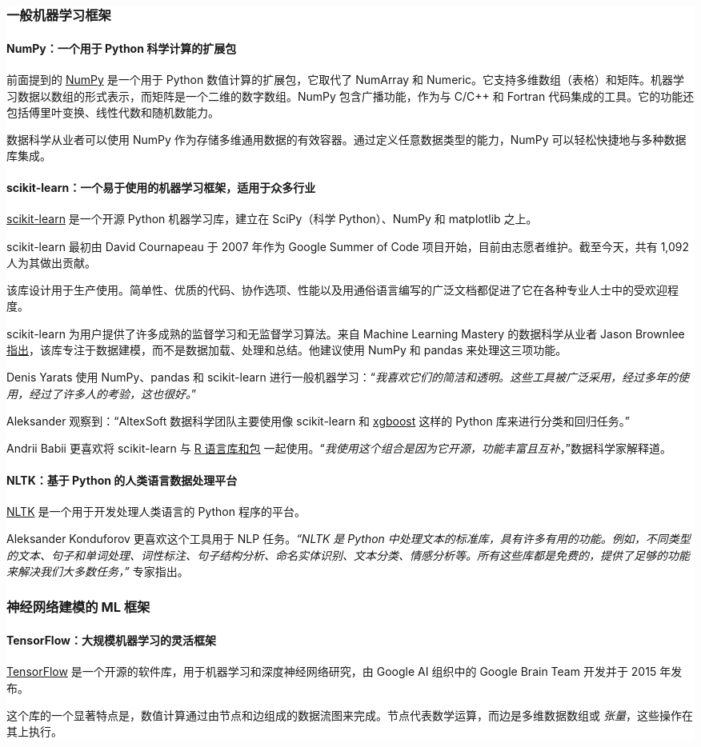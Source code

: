 ### 一般机器学习框架

#### NumPy：一个用于 Python 科学计算的扩展包

前面提到的 [NumPy](http://www.numpy.org/) 是一个用于 Python 数值计算的扩展包，它取代了 NumArray 和 Numeric。它支持多维数组（表格）和矩阵。机器学习数据以数组的形式表示，而矩阵是一个二维的数字数组。NumPy 包含广播功能，作为与 C/C++ 和 Fortran 代码集成的工具。它的功能还包括傅里叶变换、线性代数和随机数能力。

数据科学从业者可以使用 NumPy 作为存储多维通用数据的有效容器。通过定义任意数据类型的能力，NumPy 可以轻松快捷地与多种数据库集成。

#### scikit-learn：一个易于使用的机器学习框架，适用于众多行业

[scikit-learn](http://scikit-learn.org/stable/index.html) 是一个开源 Python 机器学习库，建立在 SciPy（科学 Python）、NumPy 和 matplotlib 之上。

scikit-learn 最初由 David Cournapeau 于 2007 年作为 Google Summer of Code 项目开始，目前由志愿者维护。截至今天，共有 1,092 人为其做出贡献。

该库设计用于生产使用。简单性、优质的代码、协作选项、性能以及用通俗语言编写的广泛文档都促进了它在各种专业人士中的受欢迎程度。

scikit-learn 为用户提供了许多成熟的监督学习和无监督学习算法。来自 Machine Learning Mastery 的数据科学从业者 Jason Brownlee [指出](https://machinelearningmastery.com/a-gentle-introduction-to-scikit-learn-a-python-machine-learning-library/)，该库专注于数据建模，而不是数据加载、处理和总结。他建议使用 NumPy 和 pandas 来处理这三项功能。

Denis Yarats 使用 NumPy、pandas 和 scikit-learn 进行一般机器学习：“*我喜欢它们的简洁和透明。这些工具被广泛采用，经过多年的使用，经过了许多人的考验，这也很好。*”

Aleksander 观察到：“AltexSoft 数据科学团队主要使用像 scikit-learn 和 [xgboost](https://github.com/dmlc/xgboost) 这样的 Python 库来进行分类和回归任务。”

Andrii Babii 更喜欢将 scikit-learn 与 [R 语言库和包](https://www.analyticsvidhya.com/blog/2015/08/list-r-packages-data-analysis/) 一起使用。“*我使用这个组合是因为它开源，功能丰富且互补*，”数据科学家解释道。

#### NLTK：基于 Python 的人类语言数据处理平台

[NLTK](https://www.nltk.org/) 是一个用于开发处理人类语言的 Python 程序的平台。

Aleksander Konduforov 更喜欢这个工具用于 NLP 任务。*“NLTK 是 Python 中处理文本的标准库，具有许多有用的功能。例如，不同类型的文本、句子和单词处理、词性标注、句子结构分析、命名实体识别、文本分类、情感分析等。所有这些库都是免费的，提供了足够的功能来解决我们大多数任务，”* 专家指出。

### 神经网络建模的 ML 框架

#### TensorFlow：大规模机器学习的灵活框架

[TensorFlow](https://www.tensorflow.org/) 是一个开源的软件库，用于机器学习和深度神经网络研究，由 Google AI 组织中的 Google Brain Team 开发并于 2015 年发布。

这个库的一个显著特点是，数值计算通过由节点和边组成的数据流图来完成。节点代表数学运算，而边是多维数据数组或 *张量*，这些操作在其上执行。
